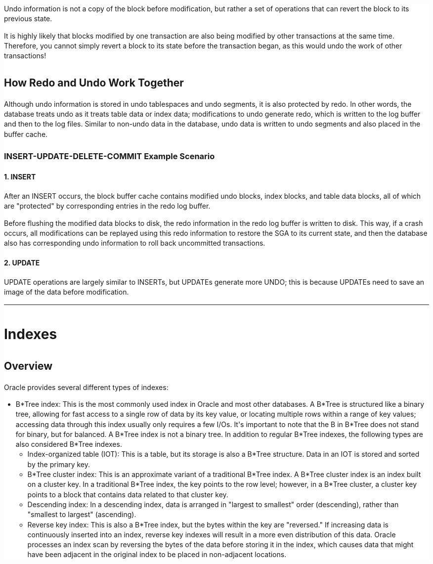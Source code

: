 Undo information is not a copy of the block before modification, but rather a set of operations that can revert the block to its previous state.

It is highly likely that blocks modified by one transaction are also being modified by other transactions at the same time. Therefore, you cannot simply revert a block to its state before the transaction began, as this would undo the work of other transactions!

## How Redo and Undo Work Together

Although undo information is stored in undo tablespaces and undo segments, it is also protected by redo. In other words, the database treats undo as it treats table data or index data; modifications to undo generate redo, which is written to the log buffer and then to the log files. Similar to non-undo data in the database, undo data is written to undo segments and also placed in the buffer cache.

### INSERT-UPDATE-DELETE-COMMIT Example Scenario

#### 1. INSERT

After an INSERT occurs, the block buffer cache contains modified undo blocks, index blocks, and table data blocks, all of which are "protected" by corresponding entries in the redo log buffer.

Before flushing the modified data blocks to disk, the redo information in the redo log buffer is written to disk. This way, if a crash occurs, all modifications can be replayed using this redo information to restore the SGA to its current state, and then the database also has corresponding undo information to roll back uncommitted transactions.

#### 2. UPDATE

UPDATE operations are largely similar to INSERTs, but UPDATEs generate more UNDO; this is because UPDATEs need to save an image of the data before modification.

---

# Indexes

## Overview

Oracle provides several different types of indexes:
- B\*Tree index: This is the most commonly used index in Oracle and most other databases. A B\*Tree is structured like a binary tree, allowing for fast access to a single row of data by its key value, or locating multiple rows within a range of key values; accessing data through this index usually only requires a few I/Os. It's important to note that the B in B\*Tree does not stand for binary, but for balanced. A B\*Tree index is not a binary tree. In addition to regular B\*Tree indexes, the following types are also considered B\*Tree indexes.
    - Index-organized table (IOT): This is a table, but its storage is also a B\*Tree structure. Data in an IOT is stored and sorted by the primary key.
    - B\*Tree cluster index: This is an approximate variant of a traditional B\*Tree index. A B\*Tree cluster index is an index built on a cluster key. In a traditional B\*Tree index, the key points to the row level; however, in a B\*Tree cluster, a cluster key points to a block that contains data related to that cluster key.
    - Descending index: In a descending index, data is arranged in "largest to smallest" order (descending), rather than "smallest to largest" (ascending).
    - Reverse key index: This is also a B\*Tree index, but the bytes within the key are "reversed." If increasing data is continuously inserted into an index, reverse key indexes will result in a more even distribution of this data. Oracle processes an index scan by reversing the bytes of the data before storing it in the index, which causes data that might have been adjacent in the original index to be placed in non-adjacent locations.
